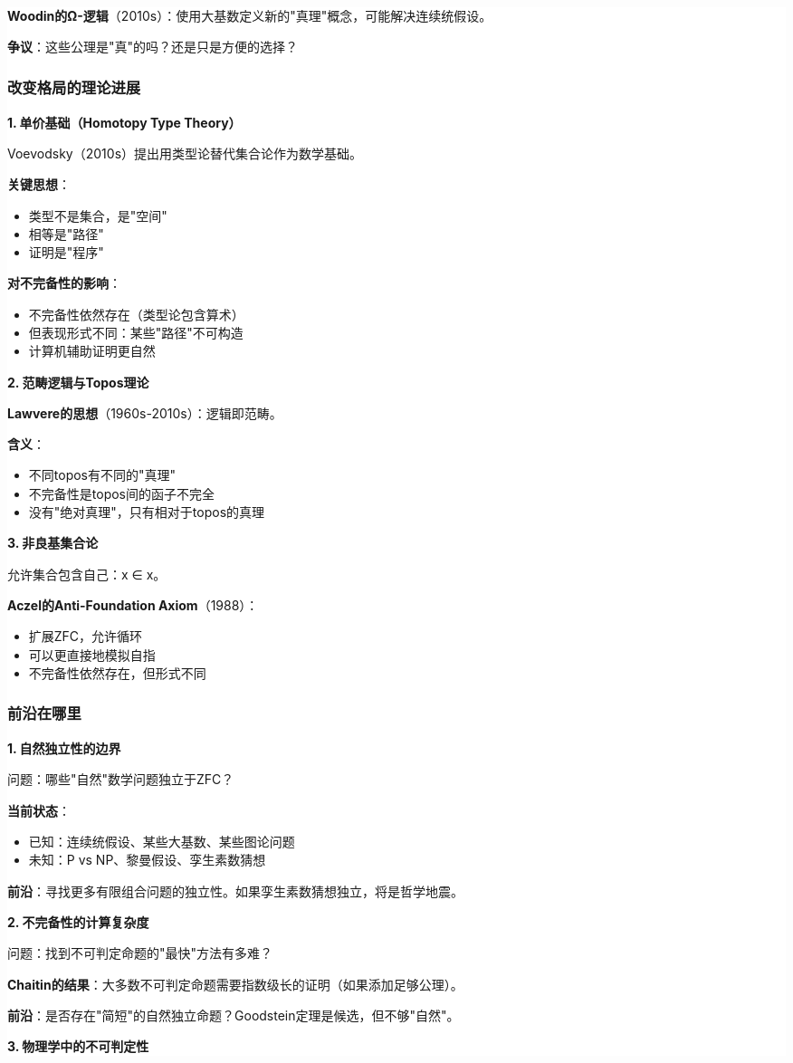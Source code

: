 **Woodin的Ω-逻辑**（2010s）：使用大基数定义新的"真理"概念，可能解决连续统假设。

**争议**：这些公理是"真"的吗？还是只是方便的选择？

### 改变格局的理论进展

**1. 单价基础（Homotopy Type Theory）**

Voevodsky（2010s）提出用类型论替代集合论作为数学基础。

**关键思想**：
- 类型不是集合，是"空间"
- 相等是"路径"
- 证明是"程序"

**对不完备性的影响**：
- 不完备性依然存在（类型论包含算术）
- 但表现形式不同：某些"路径"不可构造
- 计算机辅助证明更自然

**2. 范畴逻辑与Topos理论**

**Lawvere的思想**（1960s-2010s）：逻辑即范畴。

**含义**：
- 不同topos有不同的"真理"
- 不完备性是topos间的函子不完全
- 没有"绝对真理"，只有相对于topos的真理

**3. 非良基集合论**

允许集合包含自己：x ∈ x。

**Aczel的Anti-Foundation Axiom**（1988）：
- 扩展ZFC，允许循环
- 可以更直接地模拟自指
- 不完备性依然存在，但形式不同

### 前沿在哪里

**1. 自然独立性的边界**

问题：哪些"自然"数学问题独立于ZFC？

**当前状态**：
- 已知：连续统假设、某些大基数、某些图论问题
- 未知：P vs NP、黎曼假设、孪生素数猜想

**前沿**：寻找更多有限组合问题的独立性。如果孪生素数猜想独立，将是哲学地震。

**2. 不完备性的计算复杂度**

问题：找到不可判定命题的"最快"方法有多难？

**Chaitin的结果**：大多数不可判定命题需要指数级长的证明（如果添加足够公理）。

**前沿**：是否存在"简短"的自然独立命题？Goodstein定理是候选，但不够"自然"。

**3. 物理学中的不可判定性**

